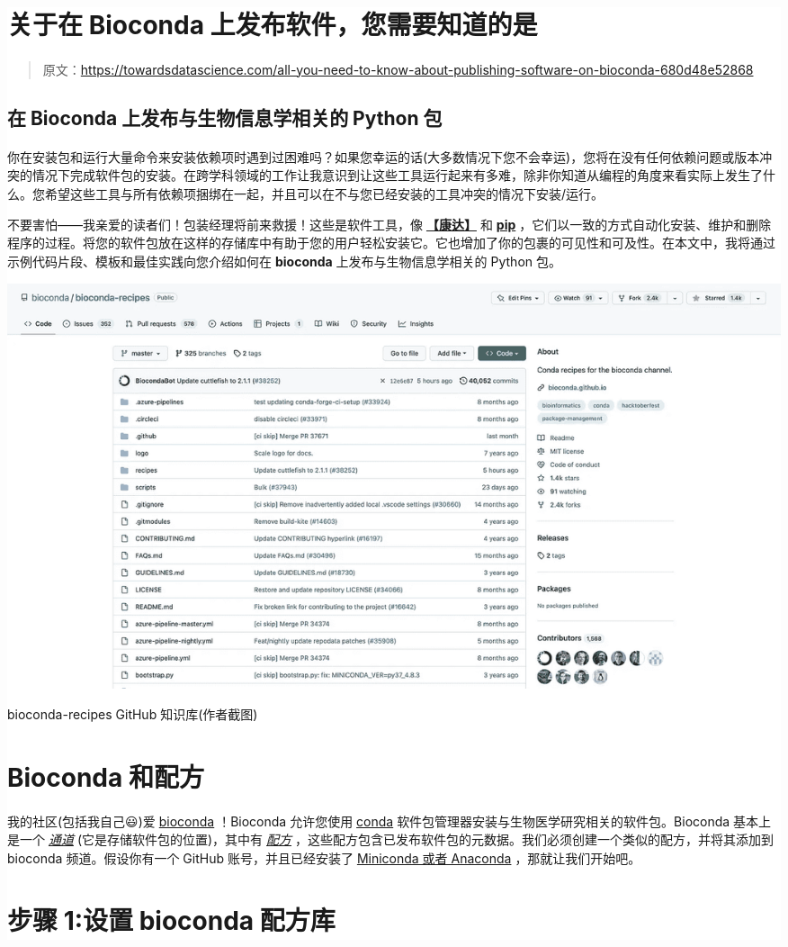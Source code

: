 # 关于在 Bioconda 上发布软件，您需要知道的是

> 原文：<https://towardsdatascience.com/all-you-need-to-know-about-publishing-software-on-bioconda-680d48e52868>

## 在 Bioconda 上发布与生物信息学相关的 Python 包

你在安装包和运行大量命令来安装依赖项时遇到过困难吗？如果您幸运的话(大多数情况下您不会幸运)，您将在没有任何依赖问题或版本冲突的情况下完成软件包的安装。在跨学科领域的工作让我意识到让这些工具运行起来有多难，除非你知道从编程的角度来看实际上发生了什么。您希望这些工具与所有依赖项捆绑在一起，并且可以在不与您已经安装的工具冲突的情况下安装/运行。

不要害怕——我亲爱的读者们！包装经理将前来救援！这些是软件工具，像 [**【康达】**](https://docs.conda.io/en/latest/) 和 [**pip**](https://pypi.org/project/pip/) ，它们以一致的方式自动化安装、维护和删除程序的过程。将您的软件包放在这样的存储库中有助于您的用户轻松安装它。它也增加了你的包裹的可见性和可及性。在本文中，我将通过示例代码片段、模板和最佳实践向您介绍如何在 **bioconda** 上发布与生物信息学相关的 Python 包。

![](img/3ee7c1b7062192842bfe733de381eb9a.png)

bioconda-recipes GitHub 知识库(作者截图)

# Bioconda 和配方

我的社区(包括我自己😃)爱 [bioconda](https://bioconda.github.io/) ！Bioconda 允许您使用 [conda](https://docs.conda.io/en/latest/) 软件包管理器安装与生物医学研究相关的软件包。Bioconda 基本上是一个 [*通道*](https://docs.conda.io/projects/conda/en/latest/user-guide/concepts/channels.html) (它是存储软件包的位置)，其中有 [*配方*](https://docs.conda.io/projects/conda-build/en/stable/concepts/recipe.html) ，这些配方包含已发布软件包的元数据。我们必须创建一个类似的配方，并将其添加到 bioconda 频道。假设你有一个 GitHub 账号，并且已经安装了 [Miniconda 或者 Anaconda](https://docs.anaconda.com/anaconda/install/) ，那就让我们开始吧。

# 步骤 1:设置 bioconda 配方库
